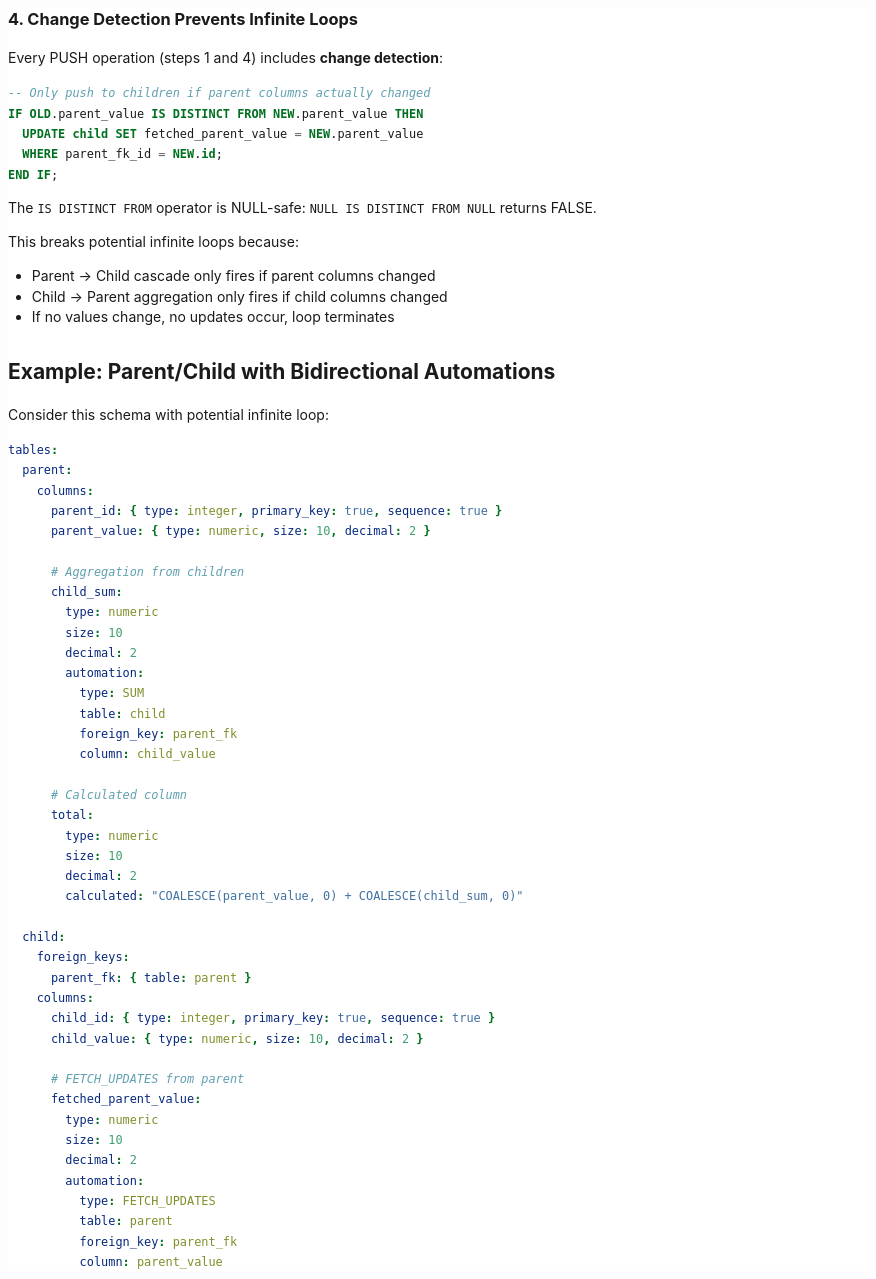 ### 4. Change Detection Prevents Infinite Loops

Every PUSH operation (steps 1 and 4) includes **change detection**:

```sql
-- Only push to children if parent columns actually changed
IF OLD.parent_value IS DISTINCT FROM NEW.parent_value THEN
  UPDATE child SET fetched_parent_value = NEW.parent_value
  WHERE parent_fk_id = NEW.id;
END IF;
```

The `IS DISTINCT FROM` operator is NULL-safe: `NULL IS DISTINCT FROM NULL` returns FALSE.

This breaks potential infinite loops because:
- Parent → Child cascade only fires if parent columns changed
- Child → Parent aggregation only fires if child columns changed
- If no values change, no updates occur, loop terminates

## Example: Parent/Child with Bidirectional Automations

Consider this schema with potential infinite loop:

```yaml
tables:
  parent:
    columns:
      parent_id: { type: integer, primary_key: true, sequence: true }
      parent_value: { type: numeric, size: 10, decimal: 2 }

      # Aggregation from children
      child_sum:
        type: numeric
        size: 10
        decimal: 2
        automation:
          type: SUM
          table: child
          foreign_key: parent_fk
          column: child_value

      # Calculated column
      total:
        type: numeric
        size: 10
        decimal: 2
        calculated: "COALESCE(parent_value, 0) + COALESCE(child_sum, 0)"

  child:
    foreign_keys:
      parent_fk: { table: parent }
    columns:
      child_id: { type: integer, primary_key: true, sequence: true }
      child_value: { type: numeric, size: 10, decimal: 2 }

      # FETCH_UPDATES from parent
      fetched_parent_value:
        type: numeric
        size: 10
        decimal: 2
        automation:
          type: FETCH_UPDATES
          table: parent
          foreign_key: parent_fk
          column: parent_value
```